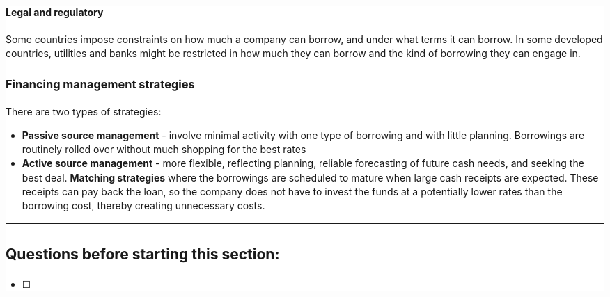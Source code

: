 #### Legal and regulatory
Some countries impose constraints on how much a company can borrow, and under what terms it can borrow. In some developed countries, utilities and banks might be restricted in how much they can borrow and the kind of borrowing they can engage in.

### Financing management strategies
There are two types of strategies:
- **Passive source management** -  involve minimal activity with one type of borrowing and with little planning. Borrowings are routinely rolled over without much shopping for the best rates
- **Active source management** - more flexible, reflecting planning, reliable forecasting of future cash needs, and seeking the best deal. **Matching strategies** where the borrowings are scheduled to mature when large cash receipts are expected. These receipts can pay back the loan, so the company does not have to invest the funds at a potentially lower rates than the borrowing cost, thereby creating unnecessary costs.


---
## Questions before starting this section:
- [ ]